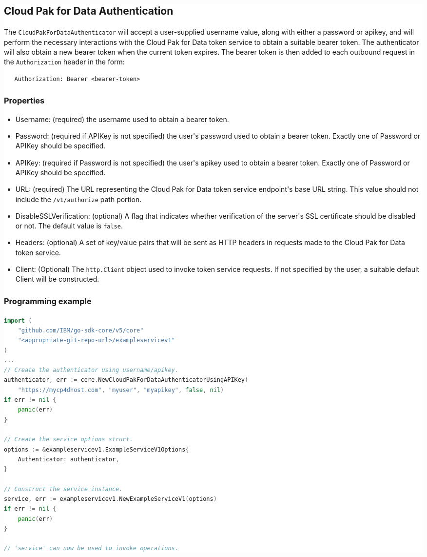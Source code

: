 
## Cloud Pak for Data Authentication
The `CloudPakForDataAuthenticator` will accept a user-supplied username value, along with either a
password or apikey, and will 
perform the necessary interactions with the Cloud Pak for Data token service to obtain a suitable
bearer token.  The authenticator will also obtain a new bearer token when the current token expires.
The bearer token is then added to each outbound request in the `Authorization` header in the
form:
```
   Authorization: Bearer <bearer-token>
```
### Properties

- Username: (required) the username used to obtain a bearer token.

- Password: (required if APIKey is not specified) the user's password used to obtain a bearer token.
Exactly one of Password or APIKey should be specified.

- APIKey: (required if Password is not specified) the user's apikey used to obtain a bearer token.
Exactly one of Password or APIKey should be specified.

- URL: (required) The URL representing the Cloud Pak for Data token service endpoint's base URL string.
This value should not include the `/v1/authorize` path portion.

- DisableSSLVerification: (optional) A flag that indicates whether verification of the server's SSL 
certificate should be disabled or not. The default value is `false`.

- Headers: (optional) A set of key/value pairs that will be sent as HTTP headers in requests
made to the Cloud Pak for Data token service.

- Client: (Optional) The `http.Client` object used to invoke token service requests. If not specified
by the user, a suitable default Client will be constructed.

### Programming example
```go
import (
    "github.com/IBM/go-sdk-core/v5/core"
    "<appropriate-git-repo-url>/exampleservicev1"
)
...
// Create the authenticator using username/apikey.
authenticator, err := core.NewCloudPakForDataAuthenticatorUsingAPIKey(
    "https://mycp4dhost.com", "myuser", "myapikey", false, nil)
if err != nil {
    panic(err)
}

// Create the service options struct.
options := &exampleservicev1.ExampleServiceV1Options{
    Authenticator: authenticator,
}

// Construct the service instance.
service, err := exampleservicev1.NewExampleServiceV1(options)
if err != nil {
    panic(err)
}

// 'service' can now be used to invoke operations.
```
